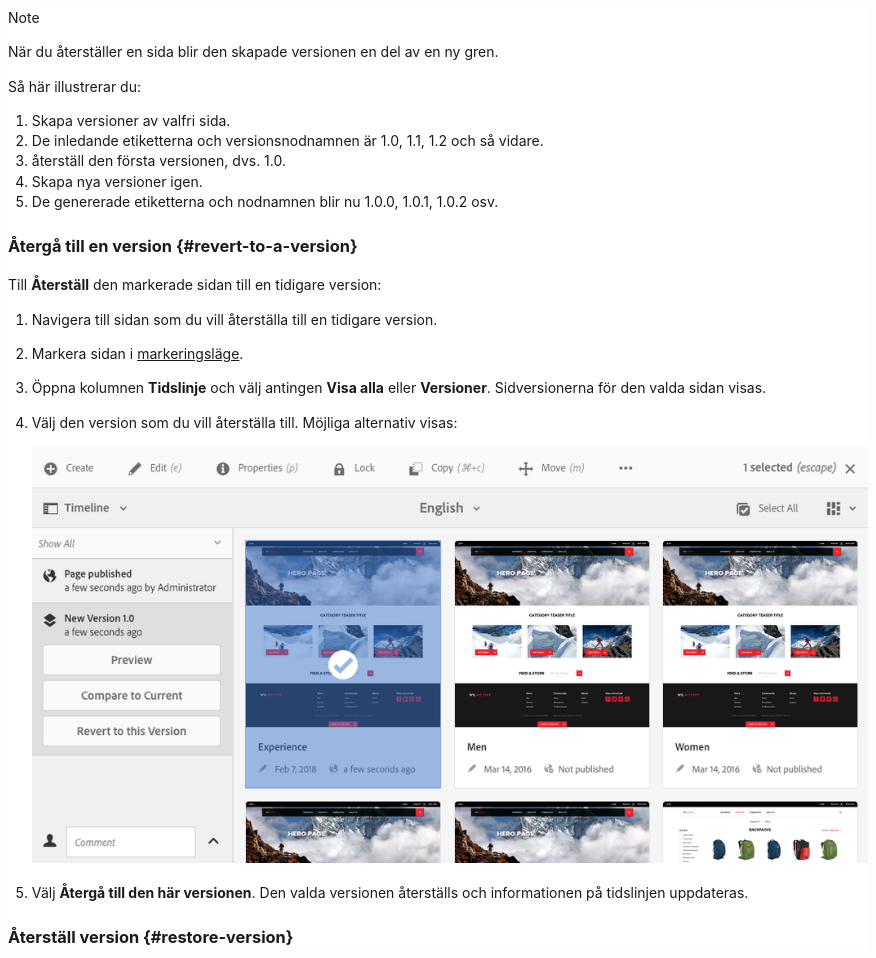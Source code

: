 >[!NOTE]
>
>När du återställer en sida blir den skapade versionen en del av en ny gren.
>
>Så här illustrerar du:
>
>1. Skapa versioner av valfri sida.
>1. De inledande etiketterna och versionsnodnamnen är 1.0, 1.1, 1.2 och så vidare.
>1. återställ den första versionen, dvs. 1.0.
>1. Skapa nya versioner igen.
>1. De genererade etiketterna och nodnamnen blir nu 1.0.0, 1.0.1, 1.0.2 osv.


### Återgå till en version {#revert-to-a-version}

Till **Återställ** den markerade sidan till en tidigare version:

1. Navigera till sidan som du vill återställa till en tidigare version.
1. Markera sidan i [markeringsläge](/help/sites-authoring/basic-handling.md#viewing-and-selecting-resources).
1. Öppna kolumnen **Tidslinje** och välj antingen **Visa alla** eller **Versioner**. Sidversionerna för den valda sidan visas.
1. Välj den version som du vill återställa till. Möjliga alternativ visas:

   ![Återgå till den här versionen](assets/screen-shot_2019-03-05at112505.png)

1. Välj **Återgå till den här versionen**. Den valda versionen återställs och informationen på tidslinjen uppdateras.

### Återställ version {#restore-version}
